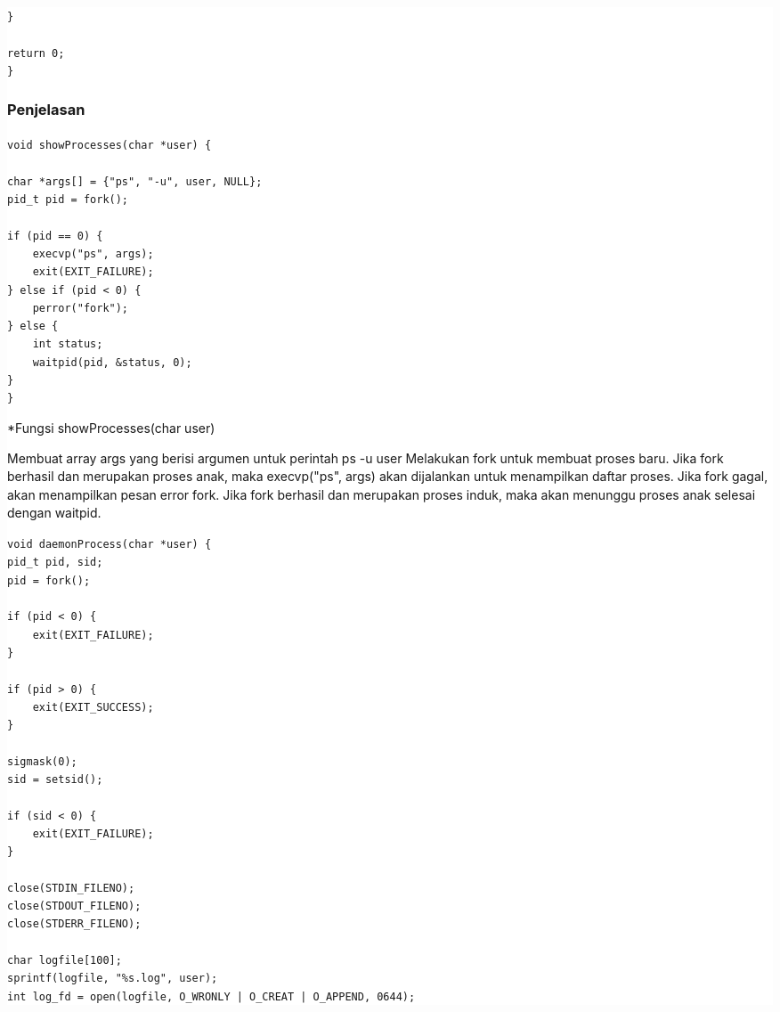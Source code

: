     }

    return 0;
    }
### Penjelasan
    void showProcesses(char *user) {

    char *args[] = {"ps", "-u", user, NULL};
    pid_t pid = fork();
    
    if (pid == 0) {
        execvp("ps", args);
        exit(EXIT_FAILURE);
    } else if (pid < 0) {
        perror("fork");
    } else {
        int status;
        waitpid(pid, &status, 0);
    }
    }
*Fungsi showProcesses(char user)

Membuat array args yang berisi argumen untuk perintah ps -u user
Melakukan fork untuk membuat proses baru.
Jika fork berhasil dan merupakan proses anak, maka execvp("ps", args) akan dijalankan untuk menampilkan daftar proses.
Jika fork gagal, akan menampilkan pesan error fork.
Jika fork berhasil dan merupakan proses induk, maka akan menunggu proses anak selesai dengan waitpid.

    void daemonProcess(char *user) {
    pid_t pid, sid;
    pid = fork();

    if (pid < 0) {
        exit(EXIT_FAILURE);
    }

    if (pid > 0) {
        exit(EXIT_SUCCESS);
    }

    sigmask(0);
    sid = setsid();

    if (sid < 0) {
        exit(EXIT_FAILURE);
    }

    close(STDIN_FILENO);
    close(STDOUT_FILENO);
    close(STDERR_FILENO);

    char logfile[100];
    sprintf(logfile, "%s.log", user);
    int log_fd = open(logfile, O_WRONLY | O_CREAT | O_APPEND, 0644);
